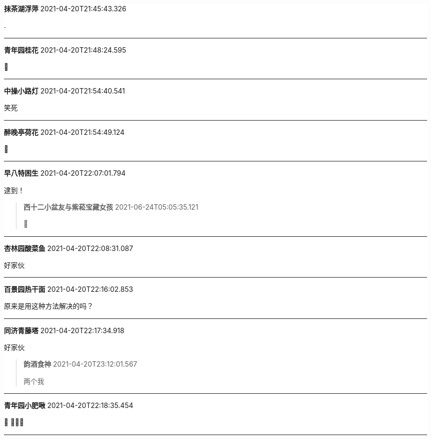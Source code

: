 
**抹茶湖浮萍** 2021-04-20T21:45:43.326

.

---

**青年园桂花** 2021-04-20T21:48:24.595

🐗

---

**中操小路灯** 2021-04-20T21:54:40.541

笑死

---

**醉晚亭荷花** 2021-04-20T21:54:49.124

🖖

---

**早八特困生** 2021-04-20T22:07:01.794

逮到！

> **西十二小盆友与紫菘宝藏女孩** 2021-06-24T05:05:35.121
> 
> 🐷


---

**杏林园酸菜鱼** 2021-04-20T22:08:31.087

好家伙

---

**百景园热干面** 2021-04-20T22:16:02.853

原来是用这种方法解决的吗？

---

**同济青藤塔** 2021-04-20T22:17:34.918

好家伙

> **韵酒食神** 2021-04-20T23:12:01.567
> 
> 两个我


---

**青年园小肥啾** 2021-04-20T22:18:35.454

🐗 🐗🐗🐗

---